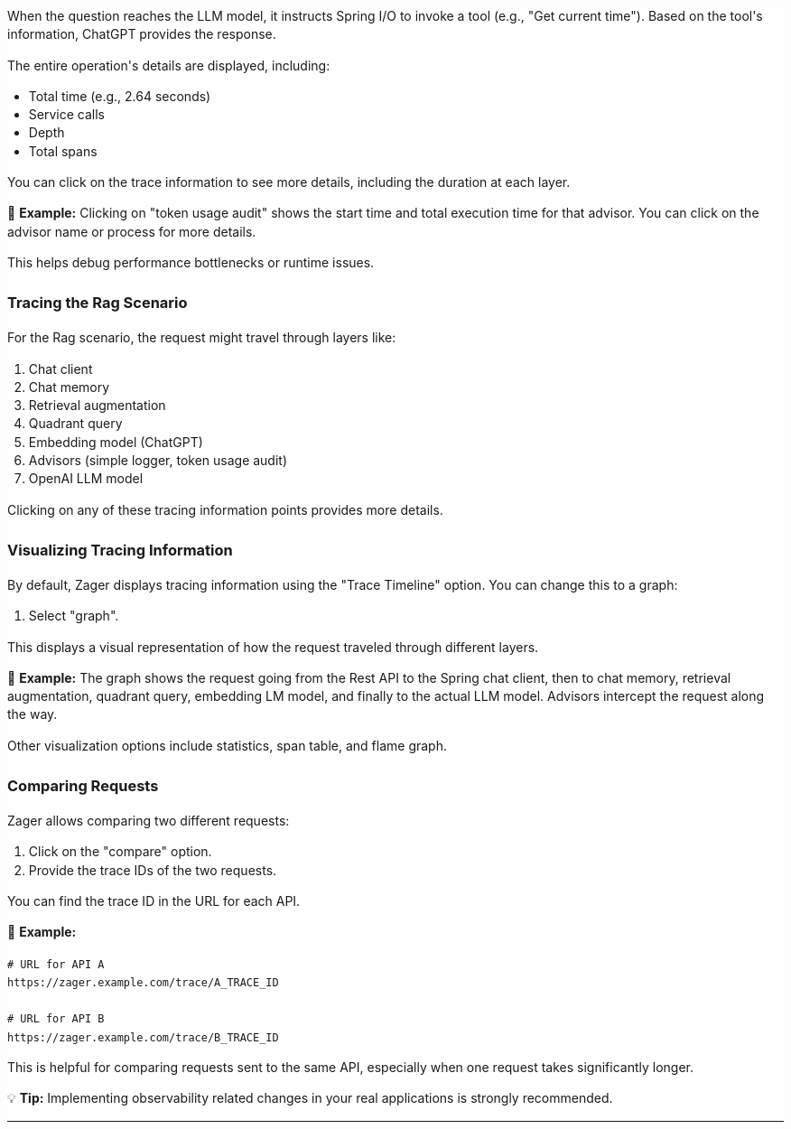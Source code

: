 When the question reaches the LLM model, it instructs Spring I/O to invoke a tool (e.g., "Get current time"). Based on the tool's information, ChatGPT provides the response.

The entire operation's details are displayed, including:

*   Total time (e.g., 2.64 seconds)
*   Service calls
*   Depth
*   Total spans

You can click on the trace information to see more details, including the duration at each layer.

📌 **Example:** Clicking on "token usage audit" shows the start time and total execution time for that advisor. You can click on the advisor name or process for more details.

This helps debug performance bottlenecks or runtime issues.

### Tracing the Rag Scenario
For the Rag scenario, the request might travel through layers like:

1.  Chat client
2.  Chat memory
3.  Retrieval augmentation
4.  Quadrant query
5.  Embedding model (ChatGPT)
6.  Advisors (simple logger, token usage audit)
7.  OpenAI LLM model

Clicking on any of these tracing information points provides more details.

### Visualizing Tracing Information
By default, Zager displays tracing information using the "Trace Timeline" option. You can change this to a graph:

1.  Select "graph".

This displays a visual representation of how the request traveled through different layers.

📌 **Example:** The graph shows the request going from the Rest API to the Spring chat client, then to chat memory, retrieval augmentation, quadrant query, embedding LM model, and finally to the actual LLM model. Advisors intercept the request along the way.

Other visualization options include statistics, span table, and flame graph.

### Comparing Requests
Zager allows comparing two different requests:

1.  Click on the "compare" option.
2.  Provide the trace IDs of the two requests.

You can find the trace ID in the URL for each API.

📌 **Example:**

```
# URL for API A
https://zager.example.com/trace/A_TRACE_ID

# URL for API B
https://zager.example.com/trace/B_TRACE_ID
```

This is helpful for comparing requests sent to the same API, especially when one request takes significantly longer.

💡 **Tip:** Implementing observability related changes in your real applications is strongly recommended.

---